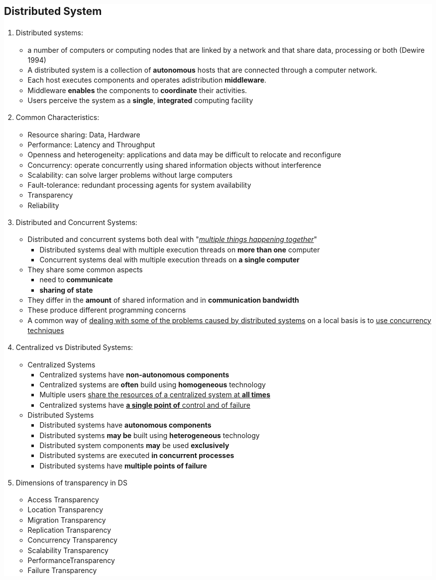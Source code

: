 ## Distributed System

1. Distributed systems:

   - a number of computers or computing nodes that are linked by a network and that share data, processing or both (Dewire 1994)
   - A distributed system is a collection of **autonomous** hosts that are connected through a computer network.
   - Each host executes components and operates adistribution **middleware**.
   - Middleware **enables** the components to **coordinate** their activities.
   - Users perceive the system as a **single**, **integrated** computing facility

2. Common Characteristics:

   - Resource sharing: Data, Hardware
   - Performance: Latency and Throughput
   - Openness and heterogeneity: applications and data may be difficult to relocate and reconfigure
   - Concurrency: operate concurrently using shared information objects without interference
   - Scalability: can solve larger problems without large computers
   - Fault-tolerance: redundant processing agents for system availability
   - Transparency
   - Reliability

3. Distributed and Concurrent Systems:

   - Distributed and concurrent systems both deal with "<u>*multiple things happening together*</u>"
     - Distributed systems deal with multiple execution threads on **more than one** computer
     - Concurrent systems deal with multiple execution threads on **a single computer**
   - They share some common aspects
     - need to **communicate**
     - **sharing of state**
   - They differ in the **amount** of shared information and in **communication bandwidth**
   - These produce different programming concerns
   - A common way of <u>dealing with some of the problems caused by distributed systems</u> on a local basis is to <u>use concurrency techniques</u>

4. Centralized vs Distributed Systems:

   - Centralized Systems
     - Centralized systems have **non-autonomous components**
     - Centralized systems are **often** build using **homogeneous** technology
     - Multiple users <u>share the resources of a centralized system at **all times**</u>
     - Centralized systems have <u>**a single point of** control and of failure</u>
   - Distributed Systems
     - Distributed systems have **autonomous components**
     - Distributed systems **may be** built using **heterogeneous** technology
     - Distributed system components **may** be used **exclusively**
     - Distributed systems are executed **in concurrent processes**
     - Distributed systems have **multiple points of failure**

5. Dimensions of transparency in DS

   - Access Transparency
   - Location Transparency
   - Migration Transparency
   - Replication Transparency 
   - Concurrency Transparency
   - Scalability Transparency
   - PerformanceTransparency
   - Failure Transparency

